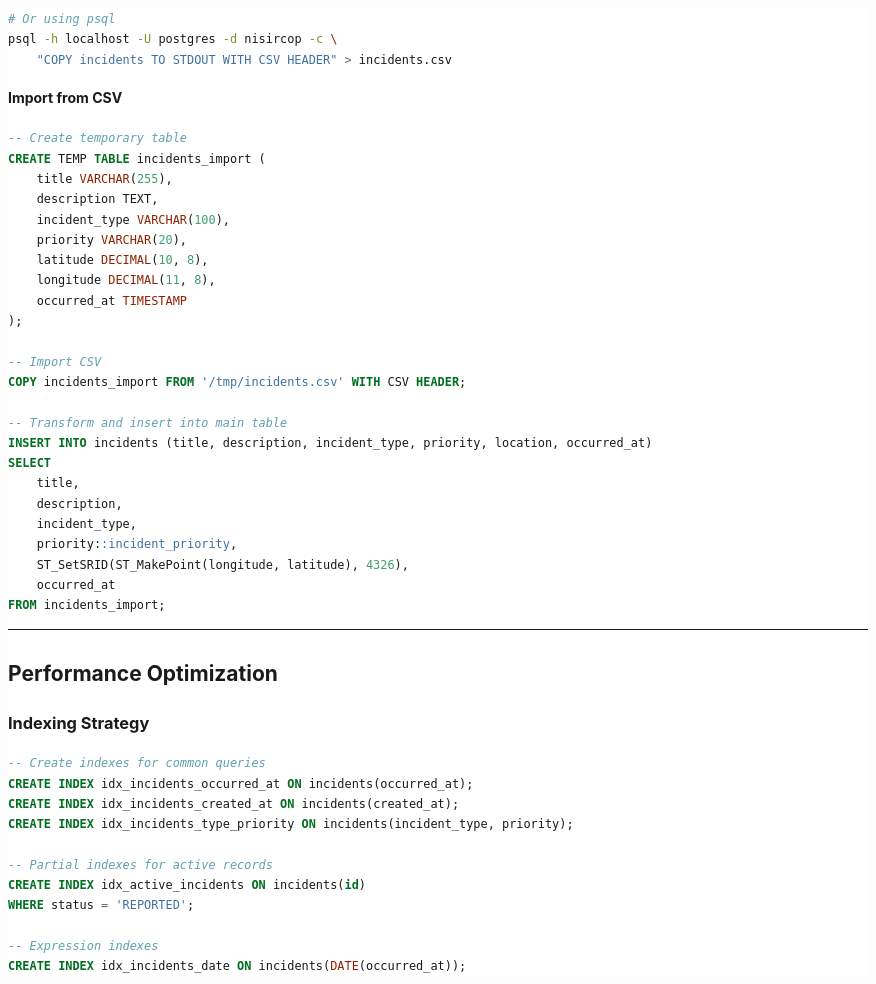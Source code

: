 ```bash
# Or using psql
psql -h localhost -U postgres -d nisircop -c \
    "COPY incidents TO STDOUT WITH CSV HEADER" > incidents.csv
```

#### Import from CSV

```sql
-- Create temporary table
CREATE TEMP TABLE incidents_import (
    title VARCHAR(255),
    description TEXT,
    incident_type VARCHAR(100),
    priority VARCHAR(20),
    latitude DECIMAL(10, 8),
    longitude DECIMAL(11, 8),
    occurred_at TIMESTAMP
);

-- Import CSV
COPY incidents_import FROM '/tmp/incidents.csv' WITH CSV HEADER;

-- Transform and insert into main table
INSERT INTO incidents (title, description, incident_type, priority, location, occurred_at)
SELECT 
    title,
    description,
    incident_type,
    priority::incident_priority,
    ST_SetSRID(ST_MakePoint(longitude, latitude), 4326),
    occurred_at
FROM incidents_import;
```

---

## Performance Optimization

### Indexing Strategy

```sql
-- Create indexes for common queries
CREATE INDEX idx_incidents_occurred_at ON incidents(occurred_at);
CREATE INDEX idx_incidents_created_at ON incidents(created_at);
CREATE INDEX idx_incidents_type_priority ON incidents(incident_type, priority);

-- Partial indexes for active records
CREATE INDEX idx_active_incidents ON incidents(id) 
WHERE status = 'REPORTED';

-- Expression indexes
CREATE INDEX idx_incidents_date ON incidents(DATE(occurred_at));
```
